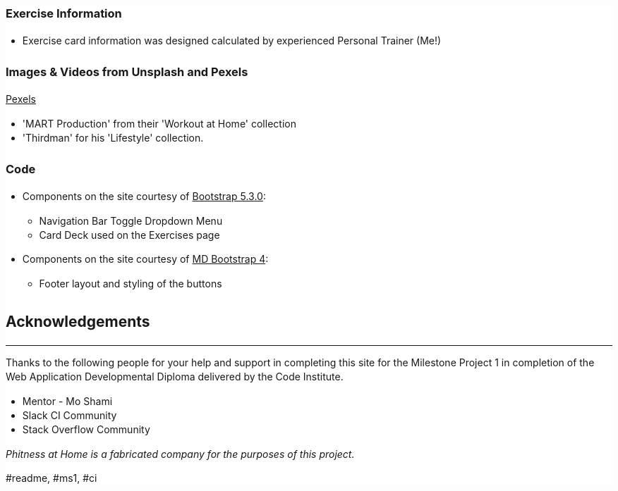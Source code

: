### Exercise Information

- Exercise card information was designed calculated by experienced Personal Trainer (Me!)

### Images & Videos from Unsplash and Pexels

[Pexels](https://www.pexels.com/)

- 'MART Production' from their 'Workout at Home' collection
- 'Thirdman' for his 'Lifestyle' collection.

### Code

- Components on the site courtesy of [Bootstrap 5.3.0](https://getbootstrap.com/docs/5.3/):
	- Navigation Bar Toggle Dropdown Menu
	- Card Deck used on the Exercises page

- Components on the site courtesy of [MD Bootstrap 4](https://mdbootstrap.com/):
	- Footer layout and styling of the buttons
  
## Acknowledgements

---
Thanks to the following people for your help and support in completing this site for the Milestone Project 1 in completion of the Web Application Developmental Diploma delivered by the Code Institute.

- Mentor - Mo Shami
- Slack CI Community
- Stack Overflow Community

_Phitness at Home is a fabricated company for the purposes of this project._


#readme, #ms1, #ci
